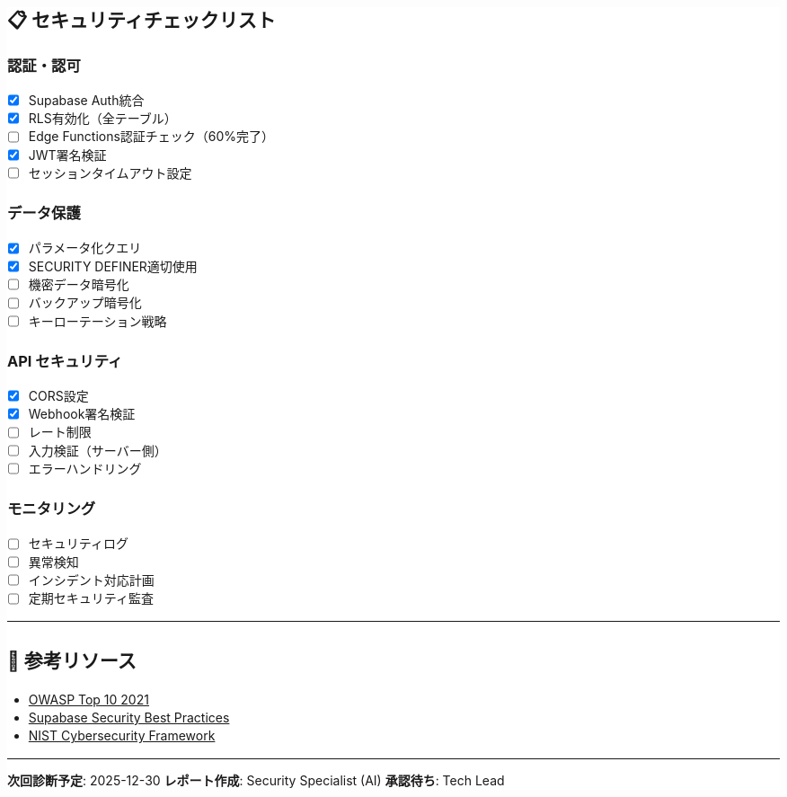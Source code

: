 
## 📋 セキュリティチェックリスト

### 認証・認可
- [x] Supabase Auth統合
- [x] RLS有効化（全テーブル）
- [ ] Edge Functions認証チェック（60%完了）
- [x] JWT署名検証
- [ ] セッションタイムアウト設定

### データ保護
- [x] パラメータ化クエリ
- [x] SECURITY DEFINER適切使用
- [ ] 機密データ暗号化
- [ ] バックアップ暗号化
- [ ] キーローテーション戦略

### API セキュリティ
- [x] CORS設定
- [x] Webhook署名検証
- [ ] レート制限
- [ ] 入力検証（サーバー側）
- [ ] エラーハンドリング

### モニタリング
- [ ] セキュリティログ
- [ ] 異常検知
- [ ] インシデント対応計画
- [ ] 定期セキュリティ監査

---

## 🔗 参考リソース

- [OWASP Top 10 2021](https://owasp.org/Top10/)
- [Supabase Security Best Practices](https://supabase.com/docs/guides/security)
- [NIST Cybersecurity Framework](https://www.nist.gov/cyberframework)

---

**次回診断予定**: 2025-12-30
**レポート作成**: Security Specialist (AI)
**承認待ち**: Tech Lead